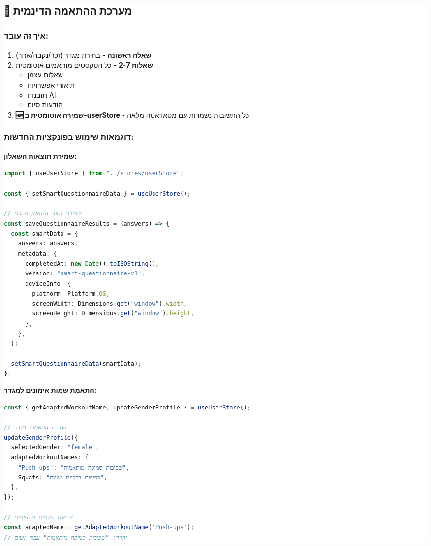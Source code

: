 
## 🚀 מערכת ההתאמה הדינמית

### איך זה עובד:

1. **שאלה ראשונה** - בחירת מגדר (זכר/נקבה/אחר)
2. **שאלות 2-7** - כל הטקסטים מותאמים אוטומטית:
   - שאלות עצמן
   - תיאורי אפשרויות
   - תובנות AI
   - הודעות סיום
3. **🆕 שמירה אוטומטית ב-userStore** - כל התשובות נשמרות עם מטאדאטה מלאה

### דוגמאות שימוש בפונקציות החדשות:

**שמירת תוצאות השאלון:**

```typescript
import { useUserStore } from "../stores/userStore";

const { setSmartQuestionnaireData } = useUserStore();

// שמירת נתוני השאלון החכם
const saveQuestionnaireResults = (answers) => {
  const smartData = {
    answers: answers,
    metadata: {
      completedAt: new Date().toISOString(),
      version: "smart-questionnaire-v1",
      deviceInfo: {
        platform: Platform.OS,
        screenWidth: Dimensions.get("window").width,
        screenHeight: Dimensions.get("window").height,
      },
    },
  };

  setSmartQuestionnaireData(smartData);
};
```

**התאמת שמות אימונים למגדר:**

```typescript
const { getAdaptedWorkoutName, updateGenderProfile } = useUserStore();

// הגדרת התאמות מגדר
updateGenderProfile({
  selectedGender: "female",
  adaptedWorkoutNames: {
    "Push-ups": "שכיבות סמיכה מותאמות",
    Squats: "כפיפות ברכיים נשיות",
  },
});

// שימוש בשמות מותאמים
const adaptedName = getAdaptedWorkoutName("Push-ups");
// יחזיר: "שכיבות סמיכה מותאמות" עבור נשים
```
